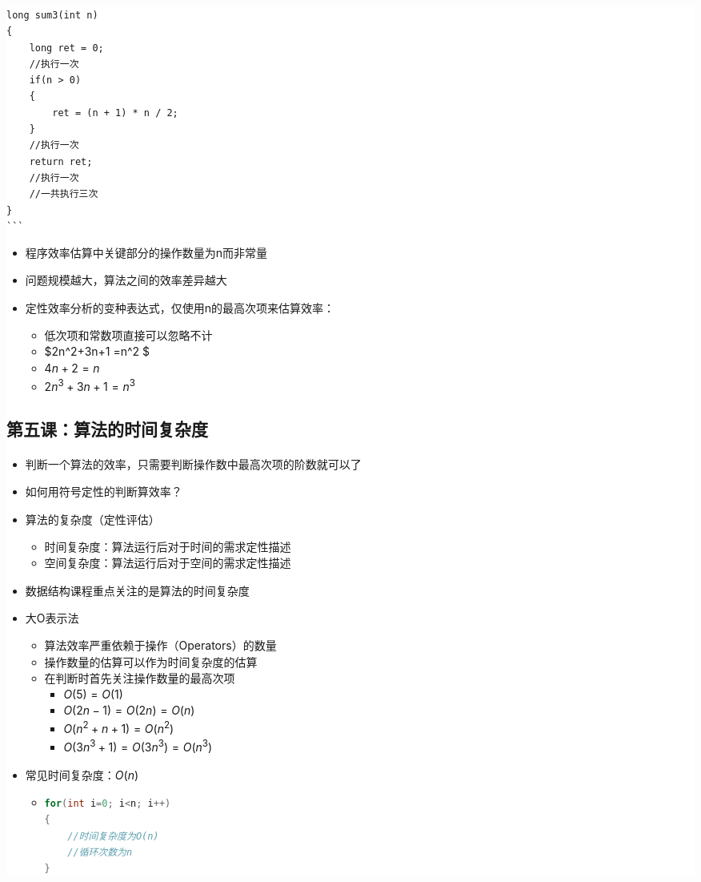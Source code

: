     
    long sum3(int n)
    {
        long ret = 0;
        //执行一次
        if(n > 0)
        {
            ret = (n + 1) * n / 2;
        }
        //执行一次
        return ret;
        //执行一次
        //一共执行三次
    }
    ```

- 程序效率估算中关键部分的操作数量为n而非常量

- 问题规模越大，算法之间的效率差异越大

- 定性效率分析的变种表达式，仅使用n的最高次项来估算效率：

  - 低次项和常数项直接可以忽略不计
  - $2n^2+3n+1 =n^2 $
  - $4n +2 = n$
  - $2n^3+3n+1=n^3$

## 第五课：算法的时间复杂度

- 判断一个算法的效率，只需要判断操作数中最高次项的阶数就可以了

- 如何用符号定性的判断算效率？

- 算法的复杂度（定性评估）

  - 时间复杂度：算法运行后对于时间的需求定性描述
  - 空间复杂度：算法运行后对于空间的需求定性描述

- 数据结构课程重点关注的是算法的时间复杂度

- 大O表示法

  - 算法效率严重依赖于操作（Operators）的数量
  - 操作数量的估算可以作为时间复杂度的估算
  - 在判断时首先关注操作数量的最高次项
    - $O(5) = O(1)$
    - $O(2n-1) =O(2n)= O(n)$
    - $O(n^2+n+1) = O(n^2)$
    - $O(3n^3+1) = O(3n^3)=O(n^3)$

- 常见时间复杂度：$O(n)$

  - ```cpp
    for(int i=0; i<n; i++)
    {
        //时间复杂度为O(n)
        //循环次数为n
    }
    ```
